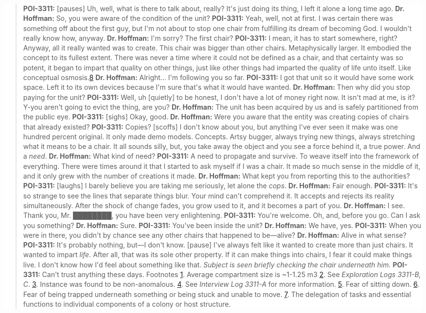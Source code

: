 > **POI-3311:** [pauses] Uh, well, what is there to talk about, really? It's just doing its thing, I left it alone a long time ago.
> **Dr. Hoffman:** So, you were aware of the condition of the unit?
> **POI-3311:** Yeah, well, not at first. I was certain there was something off about the first guy, but I'm not about to stop one chair from fulfilling its dream of becoming God. I wouldn't really know how, anyway.
> **Dr. Hoffman:** I'm sorry? The first chair?
> **POI-3311:** I mean, it has to start somewhere, right? Anyway, all it really wanted was to create. This chair was bigger than other chairs. Metaphysically larger. It embodied the concept to its fullest extent. There was never a time where it could not be defined as a chair, and that certainty was so potent, it began to impart that quality on other things, just like other things had imparted the quality of life unto itself. Like conceptual osmosis.[8](javascript:;)
> **Dr. Hoffman:** Alright… I'm following you so far.
> **POI-3311:** I got that unit so it would have some work space. Left it to its own devices because I'm sure that's what it would have wanted.
> **Dr. Hoffman:** Then why did you stop paying for the unit?
> **POI-3311:** Well, uh [quietly] to be honest, I don't have a lot of money right now. It isn't mad at me, is it? Y-you aren't going to evict the thing, are you?
> **Dr. Hoffman:** The unit has been acquired by us and is safely partitioned from the public eye.
> **POI-3311:** [sighs] Okay, good.
> **Dr. Hoffman:** Were you aware that the entity was creating copies of chairs that already existed?
> **POI-3311:** Copies? [scoffs] I don't know about you, but anything I've ever seen it make was one hundred percent original. It only made demo models. Concepts. Artsy bugger, always trying new things, always stretching what it means to be a chair. It all sounds silly, but, you take away the object and you see a force behind it, a true power. And a _need_.
> **Dr. Hoffman:** What kind of need?
> **POI-3311:** A need to propagate and survive. To weave itself into the framework of everything. There were times around it that I started to ask myself if I was a chair. It made so much sense in the middle of it, and it only grew with the number of creations it made.
> **Dr. Hoffman:** What kept you from reporting this to the authorities?
> **POI-3311:** [laughs] I barely believe you are taking me seriously, let alone the _cops_.
> **Dr. Hoffman:** Fair enough.
> **POI-3311:** It's so strange to see the lines that separate things blur. Your mind can't comprehend it. It accepts and rejects its reality simultaneously. After the shock of change fades, you grow used to it, and it becomes a part of you.
> **Dr. Hoffman:** I see. Thank you, Mr. ████████, you have been very enlightening.
> **POI-3311:** You're welcome. Oh, and, before you go. Can I ask you something?
> **Dr. Hoffman:** Sure.
> **POI-3311:** You've been inside the unit?
> **Dr. Hoffman:** We have, yes.
> **POI-3311:** When you were in there, you didn't by chance see any other chairs that happened to be—alive?
> **Dr. Hoffman:** Alive in what sense?
> **POI-3311:** It's probably nothing, but—I don't know. [pause] I've always felt like it wanted to create more than just chairs. It wanted to impart _life_. After all, that was its sole other property. If it can make things into chairs, I fear it could make things live. I don't know how I'd feel about something like that.
> _Subject is seen briefly checking the chair underneath him._
> **POI-3311:** Can't trust anything these days.
> <END LOG>
Footnotes
[1](javascript:;). Average compartment size is ~1-1.25 m3
[2](javascript:;). See _Exploration Logs 3311-B, C_.
[3](javascript:;). Instance was found to be non-anomalous.
[4](javascript:;). See _Interview Log 3311-A_ for more information.
[5](javascript:;). Fear of sitting down.
[6](javascript:;). Fear of being trapped underneath something or being stuck and unable to move.
[7](javascript:;). The delegation of tasks and essential functions to individual components of a colony or host structure.